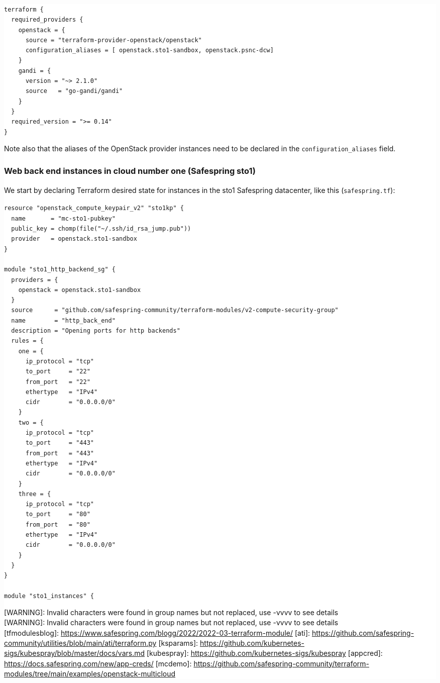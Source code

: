 ```hcl
terraform {
  required_providers {
    openstack = {
      source = "terraform-provider-openstack/openstack"
      configuration_aliases = [ openstack.sto1-sandbox, openstack.psnc-dcw]
    }
    gandi = {
      version = "~> 2.1.0"
      source   = "go-gandi/gandi"
    }
  }
  required_version = ">= 0.14"
}

```
Note also that the aliases of the OpenStack provider instances need to be
declared in the `configuration_aliases` field.

### Web back end instances in cloud number one (Safespring sto1)

We start by declaring Terraform desired state for instances in the sto1
Safespring datacenter, like this (`safespring.tf`):

```hcl
resource "openstack_compute_keypair_v2" "sto1kp" {
  name       = "mc-sto1-pubkey"
  public_key = chomp(file("~/.ssh/id_rsa_jump.pub"))
  provider   = openstack.sto1-sandbox
}

module "sto1_http_backend_sg" {
  providers = {
    openstack = openstack.sto1-sandbox
  }
  source      = "github.com/safespring-community/terraform-modules/v2-compute-security-group"
  name        = "http_back_end"
  description = "Opening ports for http backends"
  rules = {
    one = {
      ip_protocol = "tcp"
      to_port     = "22"
      from_port   = "22"
      ethertype   = "IPv4"
      cidr        = "0.0.0.0/0"
    }
    two = {
      ip_protocol = "tcp"
      to_port     = "443"
      from_port   = "443"
      ethertype   = "IPv4"
      cidr        = "0.0.0.0/0"
    }
    three = {
      ip_protocol = "tcp"
      to_port     = "80"
      from_port   = "80"
      ethertype   = "IPv4"
      cidr        = "0.0.0.0/0"
    }
  }
}

module "sto1_instances" {
```

[WARNING]: Invalid characters were found in group names but not replaced, use -vvvv to see details                                 
[WARNING]: Invalid characters were found in group names but not replaced, use -vvvv to see details                                 
[tfmodulesblog]: https://www.safespring.com/blogg/2022/2022-03-terraform-module/
[ati]: https://github.com/safespring-community/utilities/blob/main/ati/terraform.py
[ksparams]: https://github.com/kubernetes-sigs/kubespray/blob/master/docs/vars.md
[kubespray]: https://github.com/kubernetes-sigs/kubespray
[appcred]: https://docs.safespring.com/new/app-creds/
[mcdemo]: https://github.com/safespring-community/terraform-modules/tree/main/examples/openstack-multicloud